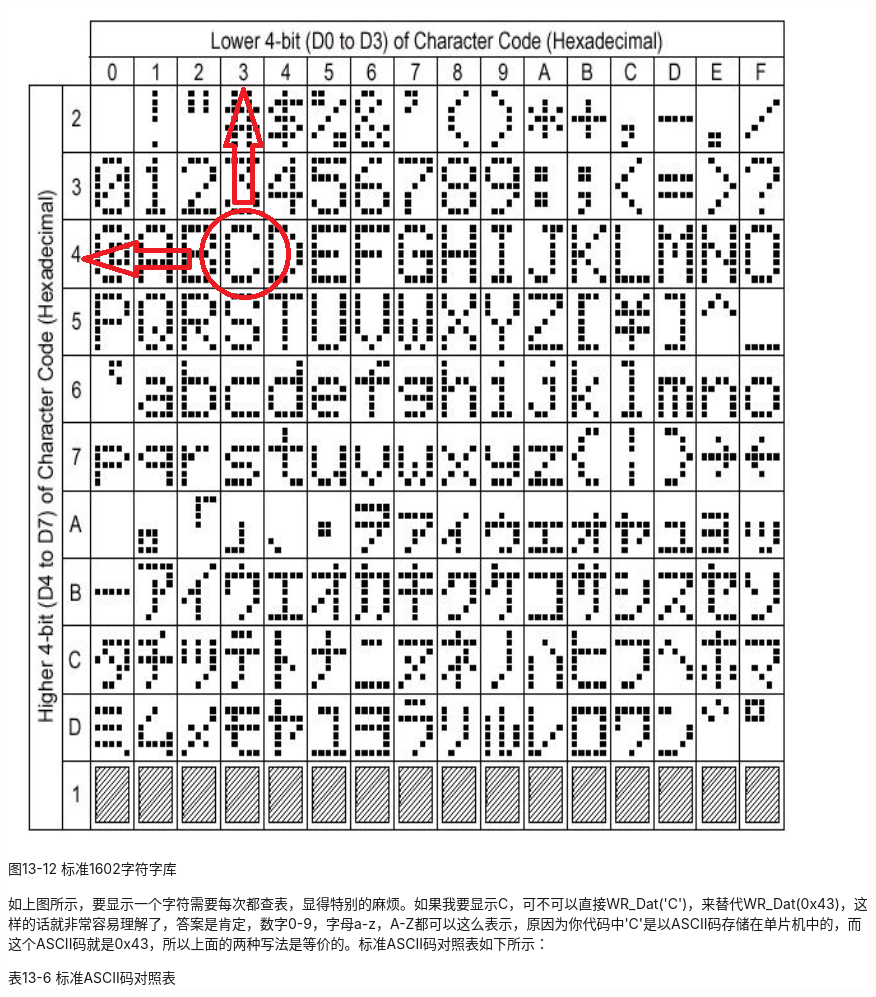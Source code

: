 ![](../media/image149.png)  

图13-12 标准1602字符字库

如上图所示，要显示一个字符需要每次都查表，显得特别的麻烦。如果我要显示C，可不可以直接WR_Dat('C')，来替代WR_Dat(0x43)，这样的话就非常容易理解了，答案是肯定，数字0-9，字母a-z，A-Z都可以这么表示，原因为你代码中'C'是以ASCII码存储在单片机中的，而这个ASCII码就是0x43，所以上面的两种写法是等价的。标准ASCII码对照表如下所示：

表13-6 标准ASCII码对照表
